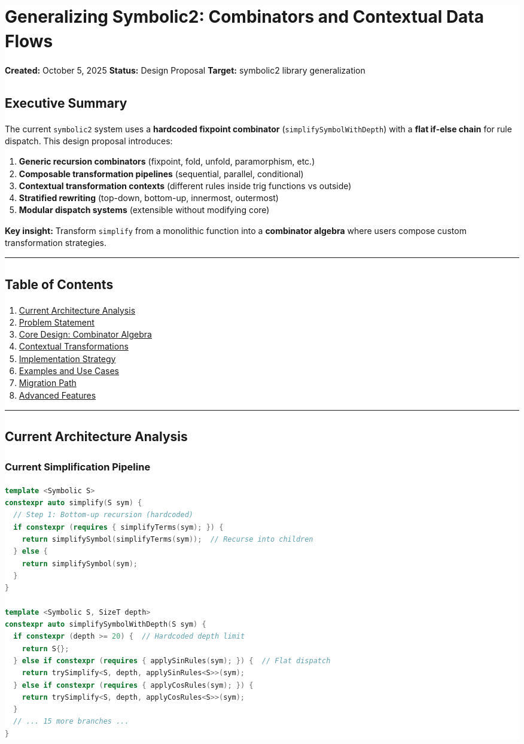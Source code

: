 # Generalizing Symbolic2: Combinators and Contextual Data Flows

**Created:** October 5, 2025
**Status:** Design Proposal
**Target:** symbolic2 library generalization

## Executive Summary

The current `symbolic2` system uses a **hardcoded fixpoint combinator** (`simplifySymbolWithDepth`) with a **flat if-else chain** for rule dispatch. This design proposal introduces:

1. **Generic recursion combinators** (fixpoint, fold, unfold, paramorphism, etc.)
2. **Composable transformation pipelines** (sequential, parallel, conditional)
3. **Contextual transformation contexts** (different rules inside trig functions vs outside)
4. **Stratified rewriting** (top-down, bottom-up, innermost, outermost)
5. **Modular dispatch systems** (extensible without modifying core)

**Key insight:** Transform `simplify` from a monolithic function into a **combinator algebra** where users compose custom transformation strategies.

---

## Table of Contents

1. [Current Architecture Analysis](#current-architecture-analysis)
2. [Problem Statement](#problem-statement)
3. [Core Design: Combinator Algebra](#core-design-combinator-algebra)
4. [Contextual Transformations](#contextual-transformations)
5. [Implementation Strategy](#implementation-strategy)
6. [Examples and Use Cases](#examples-and-use-cases)
7. [Migration Path](#migration-path)
8. [Advanced Features](#advanced-features)

---

## Current Architecture Analysis

### Current Simplification Pipeline

```cpp
template <Symbolic S>
constexpr auto simplify(S sym) {
  // Step 1: Bottom-up recursion (hardcoded)
  if constexpr (requires { simplifyTerms(sym); }) {
    return simplifySymbol(simplifyTerms(sym));  // Recurse into children
  } else {
    return simplifySymbol(sym);
  }
}

template <Symbolic S, SizeT depth>
constexpr auto simplifySymbolWithDepth(S sym) {
  if constexpr (depth >= 20) {  // Hardcoded depth limit
    return S{};
  } else if constexpr (requires { applySinRules(sym); }) {  // Flat dispatch
    return trySimplify<S, depth, applySinRules<S>>(sym);
  } else if constexpr (requires { applyCosRules(sym); }) {
    return trySimplify<S, depth, applyCosRules<S>>(sym);
  }
  // ... 15 more branches ...
}
```
